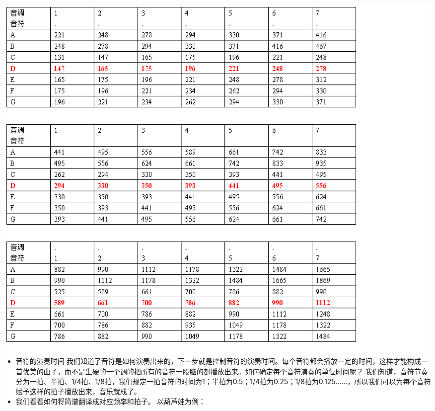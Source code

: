 ![arduino-day4-4-list](https://github.com/Tangchen329/ArduinoCourse/blob/master/chapter4/image/arduino-day4-4-list.png)

- 音符的演奏时间  我们知道了音符是如何演奏出来的，下一步就是控制音符的演奏时间。每个音符都会播放一定的时间，这样才能构成一首优美的曲子，而不是生硬的一个调的把所有的音符一股脑的都播放出来。如何确定每个音符演奏的单位时间呢？
我们知道，音符节奏分为一拍、半拍、1/4拍、1/8拍，我们规定一拍音符的时间为1；半拍为0.5；1/4拍为0.25；1/8拍为0.125……，所以我们可以为每个音符赋予这样的拍子播放出来，音乐就成了。
- 我们看看如何将简谱翻译成对应频率和拍子。
以葫芦娃为例：

